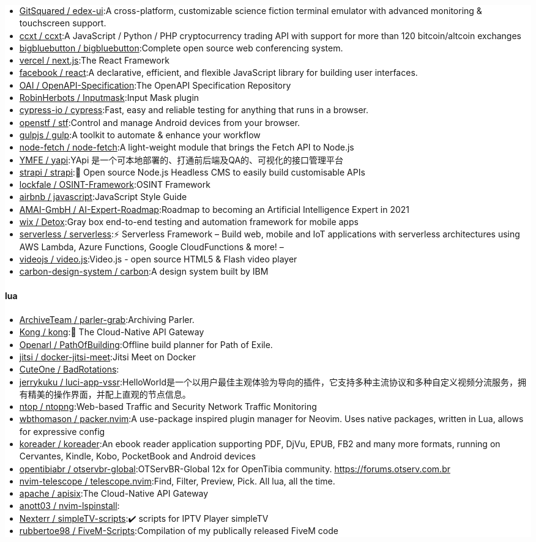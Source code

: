 * [GitSquared / edex-ui](https://github.com/GitSquared/edex-ui):A cross-platform, customizable science fiction terminal emulator with advanced monitoring & touchscreen support.
* [ccxt / ccxt](https://github.com/ccxt/ccxt):A JavaScript / Python / PHP cryptocurrency trading API with support for more than 120 bitcoin/altcoin exchanges
* [bigbluebutton / bigbluebutton](https://github.com/bigbluebutton/bigbluebutton):Complete open source web conferencing system.
* [vercel / next.js](https://github.com/vercel/next.js):The React Framework
* [facebook / react](https://github.com/facebook/react):A declarative, efficient, and flexible JavaScript library for building user interfaces.
* [OAI / OpenAPI-Specification](https://github.com/OAI/OpenAPI-Specification):The OpenAPI Specification Repository
* [RobinHerbots / Inputmask](https://github.com/RobinHerbots/Inputmask):Input Mask plugin
* [cypress-io / cypress](https://github.com/cypress-io/cypress):Fast, easy and reliable testing for anything that runs in a browser.
* [openstf / stf](https://github.com/openstf/stf):Control and manage Android devices from your browser.
* [gulpjs / gulp](https://github.com/gulpjs/gulp):A toolkit to automate & enhance your workflow
* [node-fetch / node-fetch](https://github.com/node-fetch/node-fetch):A light-weight module that brings the Fetch API to Node.js
* [YMFE / yapi](https://github.com/YMFE/yapi):YApi 是一个可本地部署的、打通前后端及QA的、可视化的接口管理平台
* [strapi / strapi](https://github.com/strapi/strapi):🚀
Open source Node.js Headless CMS to easily build customisable APIs
* [lockfale / OSINT-Framework](https://github.com/lockfale/OSINT-Framework):OSINT Framework
* [airbnb / javascript](https://github.com/airbnb/javascript):JavaScript Style Guide
* [AMAI-GmbH / AI-Expert-Roadmap](https://github.com/AMAI-GmbH/AI-Expert-Roadmap):Roadmap to becoming an Artificial Intelligence Expert in 2021
* [wix / Detox](https://github.com/wix/Detox):Gray box end-to-end testing and automation framework for mobile apps
* [serverless / serverless](https://github.com/serverless/serverless):⚡
Serverless Framework – Build web, mobile and IoT applications with serverless architectures using AWS Lambda, Azure Functions, Google CloudFunctions & more! –
* [videojs / video.js](https://github.com/videojs/video.js):Video.js - open source HTML5 & Flash video player
* [carbon-design-system / carbon](https://github.com/carbon-design-system/carbon):A design system built by IBM

#### lua
* [ArchiveTeam / parler-grab](https://github.com/ArchiveTeam/parler-grab):Archiving Parler.
* [Kong / kong](https://github.com/Kong/kong):🦍
The Cloud-Native API Gateway
* [Openarl / PathOfBuilding](https://github.com/Openarl/PathOfBuilding):Offline build planner for Path of Exile.
* [jitsi / docker-jitsi-meet](https://github.com/jitsi/docker-jitsi-meet):Jitsi Meet on Docker
* [CuteOne / BadRotations](https://github.com/CuteOne/BadRotations):
* [jerrykuku / luci-app-vssr](https://github.com/jerrykuku/luci-app-vssr):HelloWorld是一个以用户最佳主观体验为导向的插件，它支持多种主流协议和多种自定义视频分流服务，拥有精美的操作界面，并配上直观的节点信息。
* [ntop / ntopng](https://github.com/ntop/ntopng):Web-based Traffic and Security Network Traffic Monitoring
* [wbthomason / packer.nvim](https://github.com/wbthomason/packer.nvim):A use-package inspired plugin manager for Neovim. Uses native packages, written in Lua, allows for expressive config
* [koreader / koreader](https://github.com/koreader/koreader):An ebook reader application supporting PDF, DjVu, EPUB, FB2 and many more formats, running on Cervantes, Kindle, Kobo, PocketBook and Android devices
* [opentibiabr / otservbr-global](https://github.com/opentibiabr/otservbr-global):OTServBR-Global 12x for OpenTibia community. https://forums.otserv.com.br
* [nvim-telescope / telescope.nvim](https://github.com/nvim-telescope/telescope.nvim):Find, Filter, Preview, Pick. All lua, all the time.
* [apache / apisix](https://github.com/apache/apisix):The Cloud-Native API Gateway
* [anott03 / nvim-lspinstall](https://github.com/anott03/nvim-lspinstall):
* [Nexterr / simpleTV-scripts](https://github.com/Nexterr/simpleTV-scripts):✔️
scripts for IPTV Player simpleTV
* [rubbertoe98 / FiveM-Scripts](https://github.com/rubbertoe98/FiveM-Scripts):Compilation of my publically released FiveM code